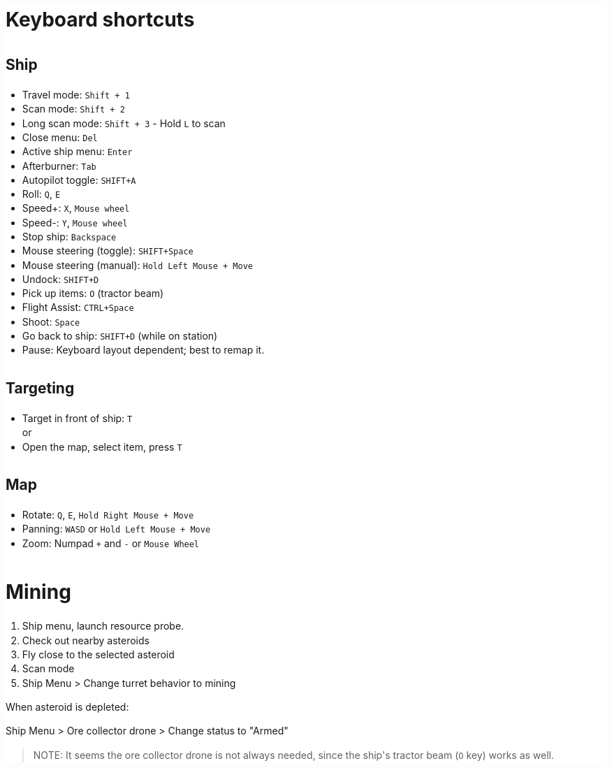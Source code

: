 # Keyboard shortcuts

## Ship

- Travel mode: `Shift + 1`
- Scan mode: `Shift + 2`
- Long scan mode: `Shift + 3` - Hold `L` to scan
- Close menu: `Del`
- Active ship menu: `Enter`
- Afterburner: `Tab`
- Autopilot toggle: `SHIFT+A`
- Roll: `Q`, `E`
- Speed+: `X`, `Mouse wheel`
- Speed-: `Y`, `Mouse wheel`
- Stop ship: `Backspace`
- Mouse steering (toggle): `SHIFT+Space`
- Mouse steering  (manual): `Hold Left Mouse + Move`
- Undock: `SHIFT+D`
- Pick up items: `O` (tractor beam)
- Flight Assist: `CTRL+Space`
- Shoot: `Space`
- Go back to ship: `SHIFT+D` (while on station)
- Pause: Keyboard layout dependent; best to remap it.

## Targeting

- Target in front of ship: `T`  
  or
- Open the map, select item, press `T`

## Map

- Rotate: `Q`, `E`, `Hold Right Mouse + Move`
- Panning: `WASD` or `Hold Left Mouse + Move`
- Zoom: Numpad `+` and `-` or `Mouse Wheel`

# Mining

1) Ship menu, launch resource probe.
2) Check out nearby asteroids
3) Fly close to the selected asteroid
4) Scan mode
5) Ship Menu > Change turret behavior to mining

When asteroid is depleted:

Ship Menu > Ore collector drone > Change status to "Armed"

  > NOTE: It seems the ore collector drone is not always needed,
    since the ship's tractor beam (`O` key) works as well.
